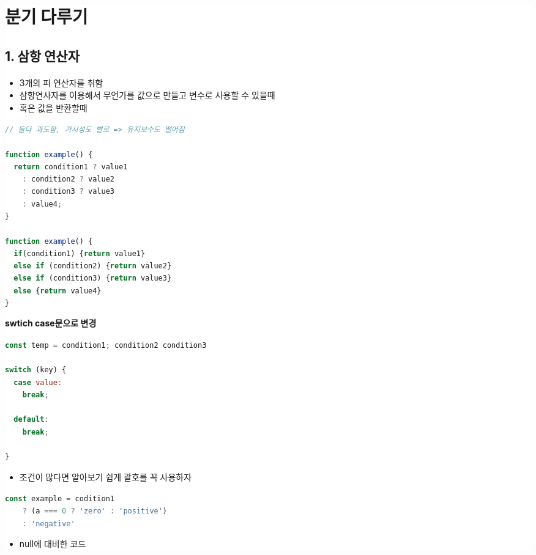 # 분기 다루기



## 1. 삼항 연산자

* 3개의 피 연산자를 취함
* 삼항연사자를 이용해서 무언가를 값으로 만들고 변수로 사용할 수 있을때
* 혹은 값을 반환할때 

```js
// 둘다 과도함, 가시성도 별로 => 유지보수도 떨어짐

function example() {
  return condition1 ? value1
  	: condition2 ? value2
  	: condition3 ? value3
  	: value4;
}

function example() {
  if(condition1) {return value1}
  else if (condition2) {return value2}
  else if (condition3) {return value3}
  else {return value4}
}
```

**swtich case문으로 변경**

```js
const temp = condition1; condition2 condition3

switch (key) {
  case value:
    break;
    
  default:
    break;
    
}
```



* 조건이 많다면 알아보기 쉽게 괄호를 꼭 사용하자

```js
const example = codition1
	? (a === 0 ? 'zero' : 'positive')
	: 'negative'
```

* null에 대비한 코드
